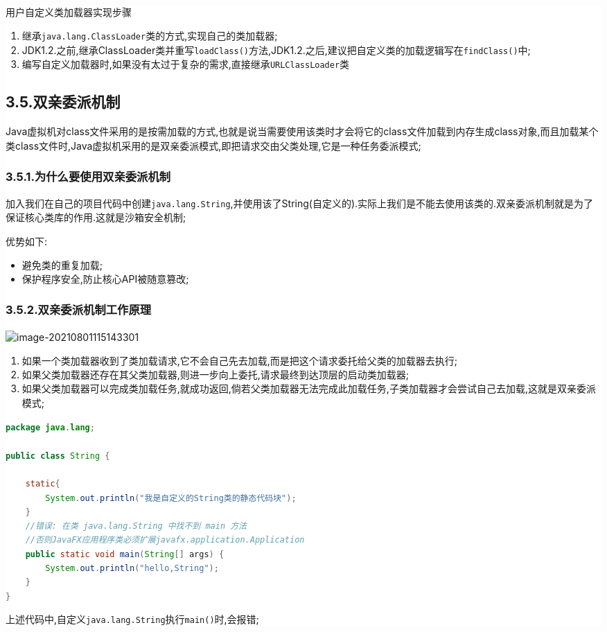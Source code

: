 用户自定义类加载器实现步骤

1. 继承`java.lang.ClassLoader`类的方式,实现自己的类加载器;
2. JDK1.2.之前,继承ClassLoader类并重写`loadClass()`方法,JDK1.2.之后,建议把自定义类的加载逻辑写在`findClass()`中;
3. 编写自定义加载器时,如果没有太过于复杂的需求,直接继承`URLClassLoader`类

## 3.5.双亲委派机制

 Java虚拟机对class文件采用的是按需加载的方式,也就是说当需要使用该类时才会将它的class文件加载到内存生成class对象,而且加载某个类class文件时,Java虚拟机采用的是双亲委派模式,即把请求交由父类处理,它是一种任务委派模式;

### 3.5.1.为什么要使用双亲委派机制

加入我们在自己的项目代码中创建`java.lang.String`,并使用该了String(自定义的).实际上我们是不能去使用该类的.双亲委派机制就是为了保证核心类库的作用.这就是沙箱安全机制;

优势如下:

* 避免类的重复加载;
* 保护程序安全,防止核心API被随意篡改;

### 3.5.2.双亲委派机制工作原理

![image-20210801115143301](https://fechin-picgo.oss-cn-shanghai.aliyuncs.com/PicGo/image-20210801115143301.png)

1. 如果一个类加载器收到了类加载请求,它不会自己先去加载,而是把这个请求委托给父类的加载器去执行;
2. 如果父类加载器还存在其父类加载器,则进一步向上委托,请求最终到达顶层的启动类加载器;
3. 如果父类加载器可以完成类加载任务,就成功返回,倘若父类加载器无法完成此加载任务,子类加载器才会尝试自己去加载,这就是双亲委派模式;

~~~java
package java.lang;

public class String {

    static{
        System.out.println("我是自定义的String类的静态代码块");
    }
    //错误: 在类 java.lang.String 中找不到 main 方法
    //否则JavaFX应用程序类必须扩展javafx.application.Application
    public static void main(String[] args) {
        System.out.println("hello,String");
    }
}

~~~

上述代码中,自定义`java.lang.String`执行`main()`时,会报错;

# 







